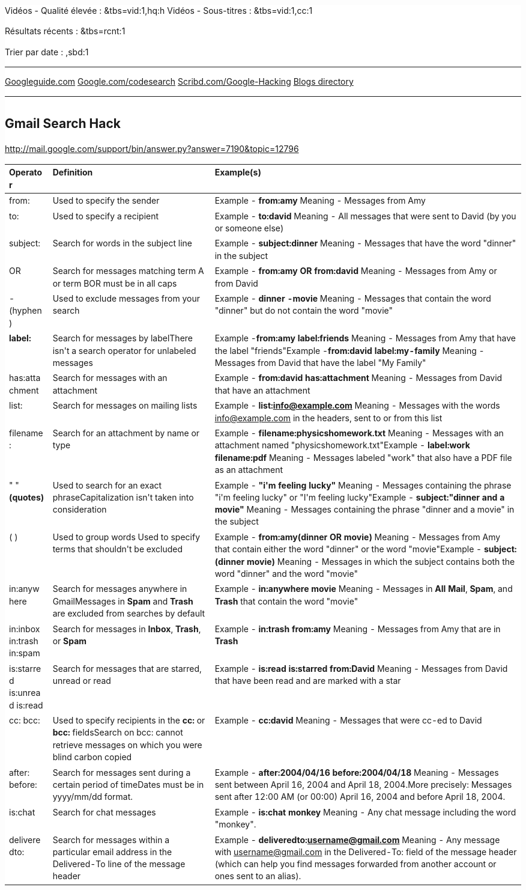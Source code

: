 Vidéos - Qualité élevée : &tbs=vid:1,hq:h
Vidéos - Sous-titres : &tbs=vid:1,cc:1

Résultats récents : &tbs=rcnt:1

Trier par date : ,sbd:1


---


[Googleguide.com](http://www.googleguide.com)
[Google.com/codesearch](http://www.google.com/codesearch)
[Scribd.com/Google-Hacking](http://www.scribd.com/doc/2843995/Google-Hacking)
[Blogs directory](http://www.google.com/press/blogs/directory.html)


---


## Gmail Search Hack ##

http://mail.google.com/support/bin/answer.py?answer=7190&topic=12796

| Operator | Definition | Example(s) |
|:---------|:-----------|:-----------|
| from: | Used to specify the sender | Example - **from:amy**  Meaning - Messages from Amy |
| to: | Used to specify a recipient | Example - **to:david**  Meaning - All messages that were sent to David (by you or someone else) |
| subject: | Search for words in the subject line | Example - **subject:dinner**  Meaning - Messages that have the word "dinner" in the subject |
| OR | Search for messages matching term A or term BOR must be in all caps | Example - **from:amy OR from:david**  Meaning - Messages from Amy or from David |
| -  (hyphen) | Used to exclude messages from your search | Example - **dinner -movie**  Meaning - Messages that contain the word "dinner" but do not contain the word "movie" |
| **label:** | Search for messages by labelThere isn't a search operator for unlabeled messages | Example -**from:amy label:friends**  Meaning - Messages from Amy that have the label "friends"Example -**from:david label:my-family**  Meaning - Messages from David that have the label "My Family" |
| has:attachment | Search for messages with an attachment | Example - **from:david has:attachment**  Meaning - Messages from David that have an attachment |
| list: | Search for messages on mailing lists | Example - **list:info@example.com**  Meaning - Messages with the words info@example.com in the headers, sent to or from this list |
| filename: | Search for an attachment by name or type | Example - **filename:physicshomework.txt**  Meaning -  Messages with an attachment named "physicshomework.txt"Example - **label:work filename:pdf**  Meaning -  Messages labeled "work" that also have a PDF file as an attachment |
| " " **(quotes)** | Used to search for an exact phraseCapitalization isn't taken into consideration | Example - **"i'm feeling lucky"**  Meaning -  Messages containing the phrase "i'm feeling lucky" or "I'm feeling lucky"Example - **subject:"dinner and a movie"**  Meaning -  Messages containing the phrase "dinner and a movie" in the subject |
| ( ) | Used to group words   Used to specify terms that shouldn't be excluded | Example - **from:amy(dinner OR movie)**  Meaning -  Messages from Amy that contain either the word "dinner" or the word "movie"Example - **subject:(dinner movie)**  Meaning -  Messages in which the subject contains both the word "dinner" and the word "movie" |
| in:anywhere | Search for messages anywhere in GmailMessages in **Spam** and **Trash** are excluded from searches by default | Example - **in:anywhere movie**  Meaning - Messages in **All Mail**, **Spam**, and **Trash** that contain the word "movie" |
| in:inbox  in:trash  in:spam | Search for messages in **Inbox**, **Trash**, or **Spam** | Example - **in:trash from:amy**  Meaning -  Messages from Amy that are in **Trash** |
| is:starred  is:unread  is:read | Search for messages that are starred, unread or read | Example - **is:read is:starred from:David**  Meaning - Messages from David that have been read and are marked with a star |
| cc:  bcc: | Used to specify recipients in the **cc:** or **bcc:** fieldsSearch on bcc: cannot retrieve messages on which you were blind carbon copied | Example - **cc:david**  Meaning - Messages that were cc-ed to David |
| after:  before: | Search for messages sent during a certain period of timeDates must be in yyyy/mm/dd format. | Example - **after:2004/04/16 before:2004/04/18**  Meaning -  Messages sent between April 16, 2004 and April 18, 2004.More precisely: Messages sent after 12:00 AM (or 00:00) April 16, 2004 and before April 18, 2004. |
| is:chat | Search for chat messages | Example - **is:chat monkey**  Meaning -  Any chat message including the word "monkey". |
| deliveredto: | Search for messages within a particular email address in the Delivered-To line of the message header | Example - **deliveredto:username@gmail.com**  Meaning -  Any message with username@gmail.com in the Delivered-To: field of the message header (which can help you find messages forwarded from another account or ones sent to an alias). |
